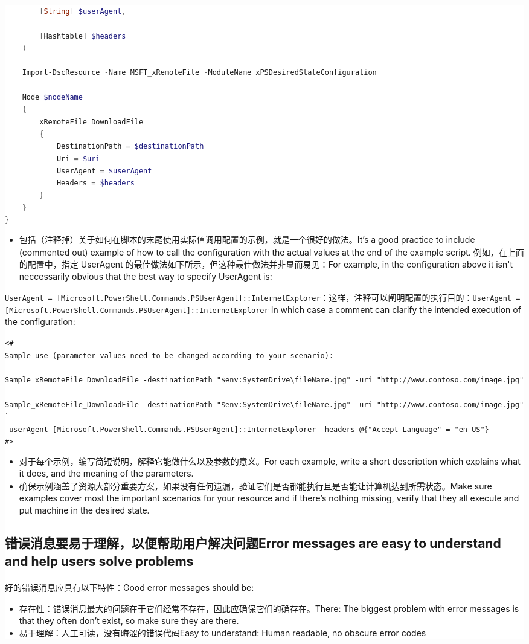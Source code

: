 ```powershell
        [String] $userAgent,

        [Hashtable] $headers
    )

    Import-DscResource -Name MSFT_xRemoteFile -ModuleName xPSDesiredStateConfiguration

    Node $nodeName
    {
        xRemoteFile DownloadFile
        {
            DestinationPath = $destinationPath
            Uri = $uri
            UserAgent = $userAgent
            Headers = $headers
        }
    }
}
```
- <span data-ttu-id="9e2a5-187">包括（注释掉）关于如何在脚本的末尾使用实际值调用配置的示例，就是一个很好的做法。</span><span class="sxs-lookup"><span data-stu-id="9e2a5-187">It’s a good practice to include (commented out) example of how to call the configuration with the actual values at the end of the example script.</span></span>
<span data-ttu-id="9e2a5-188">例如，在上面的配置中，指定 UserAgent 的最佳做法如下所示，但这种最佳做法并非显而易见：</span><span class="sxs-lookup"><span data-stu-id="9e2a5-188">For example, in the configuration above it isn't neccessarily obvious that the best way to specify UserAgent is:</span></span>

<span data-ttu-id="9e2a5-189">`UserAgent = [Microsoft.PowerShell.Commands.PSUserAgent]::InternetExplorer`：这样，注释可以阐明配置的执行目的：</span><span class="sxs-lookup"><span data-stu-id="9e2a5-189">`UserAgent = [Microsoft.PowerShell.Commands.PSUserAgent]::InternetExplorer` In which case a comment can clarify the intended execution of the configuration:</span></span>
```
<#
Sample use (parameter values need to be changed according to your scenario):

Sample_xRemoteFile_DownloadFile -destinationPath "$env:SystemDrive\fileName.jpg" -uri "http://www.contoso.com/image.jpg"

Sample_xRemoteFile_DownloadFile -destinationPath "$env:SystemDrive\fileName.jpg" -uri "http://www.contoso.com/image.jpg" `
-userAgent [Microsoft.PowerShell.Commands.PSUserAgent]::InternetExplorer -headers @{"Accept-Language" = "en-US"}
#>
```
- <span data-ttu-id="9e2a5-190">对于每个示例，编写简短说明，解释它能做什么以及参数的意义。</span><span class="sxs-lookup"><span data-stu-id="9e2a5-190">For each example, write a short description which explains what it does, and the meaning of the parameters.</span></span>
- <span data-ttu-id="9e2a5-191">确保示例涵盖了资源大部分重要方案，如果没有任何遗漏，验证它们是否都能执行且是否能让计算机达到所需状态。</span><span class="sxs-lookup"><span data-stu-id="9e2a5-191">Make sure examples cover most the important scenarios for your resource and if there’s nothing missing, verify that they all execute and put machine in the desired state.</span></span>

## <a name="error-messages-are-easy-to-understand-and-help-users-solve-problems"></a><span data-ttu-id="9e2a5-192">错误消息要易于理解，以便帮助用户解决问题</span><span class="sxs-lookup"><span data-stu-id="9e2a5-192">Error messages are easy to understand and help users solve problems</span></span> ##
<span data-ttu-id="9e2a5-193">好的错误消息应具有以下特性：</span><span class="sxs-lookup"><span data-stu-id="9e2a5-193">Good error messages should be:</span></span>
- <span data-ttu-id="9e2a5-194">存在性：错误消息最大的问题在于它们经常不存在，因此应确保它们的确存在。</span><span class="sxs-lookup"><span data-stu-id="9e2a5-194">There: The biggest problem with error messages is that they often don’t exist, so make sure they are there.</span></span>
- <span data-ttu-id="9e2a5-195">易于理解：人工可读，没有晦涩的错误代码</span><span class="sxs-lookup"><span data-stu-id="9e2a5-195">Easy to understand: Human readable, no obscure error codes</span></span>